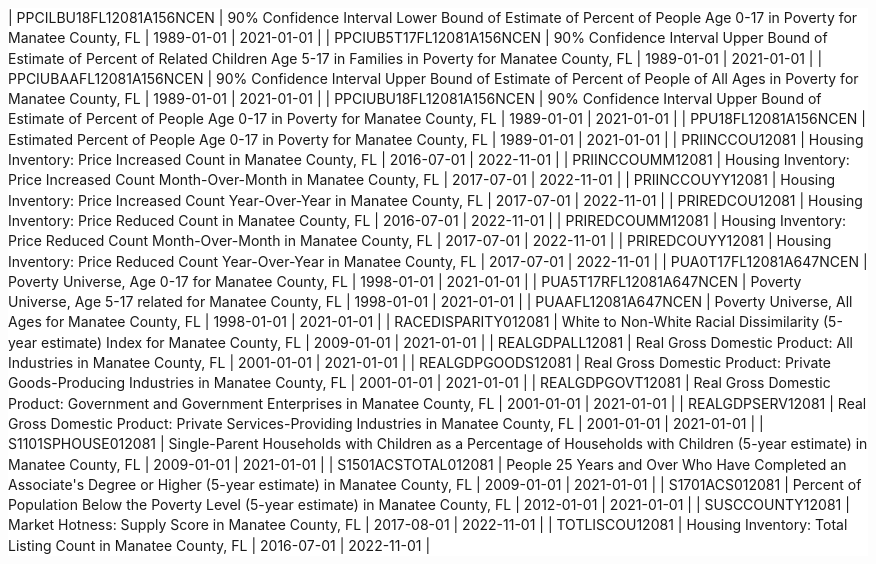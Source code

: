 | PPCILBU18FL12081A156NCEN  | 90% Confidence Interval Lower Bound of Estimate of Percent of People Age 0-17 in Poverty for Manatee County, FL                                                             | 1989-01-01          | 2021-01-01        |
| PPCIUB5T17FL12081A156NCEN | 90% Confidence Interval Upper Bound of Estimate of Percent of Related Children Age 5-17 in Families in Poverty for Manatee County, FL                                       | 1989-01-01          | 2021-01-01        |
| PPCIUBAAFL12081A156NCEN   | 90% Confidence Interval Upper Bound of Estimate of Percent of People of All Ages in Poverty for Manatee County, FL                                                          | 1989-01-01          | 2021-01-01        |
| PPCIUBU18FL12081A156NCEN  | 90% Confidence Interval Upper Bound of Estimate of Percent of People Age 0-17 in Poverty for Manatee County, FL                                                             | 1989-01-01          | 2021-01-01        |
| PPU18FL12081A156NCEN      | Estimated Percent of People Age 0-17 in Poverty for Manatee County, FL                                                                                                      | 1989-01-01          | 2021-01-01        |
| PRIINCCOU12081            | Housing Inventory: Price Increased Count in Manatee County, FL                                                                                                              | 2016-07-01          | 2022-11-01        |
| PRIINCCOUMM12081          | Housing Inventory: Price Increased Count Month-Over-Month in Manatee County, FL                                                                                             | 2017-07-01          | 2022-11-01        |
| PRIINCCOUYY12081          | Housing Inventory: Price Increased Count Year-Over-Year in Manatee County, FL                                                                                               | 2017-07-01          | 2022-11-01        |
| PRIREDCOU12081            | Housing Inventory: Price Reduced Count in Manatee County, FL                                                                                                                | 2016-07-01          | 2022-11-01        |
| PRIREDCOUMM12081          | Housing Inventory: Price Reduced Count Month-Over-Month in Manatee County, FL                                                                                               | 2017-07-01          | 2022-11-01        |
| PRIREDCOUYY12081          | Housing Inventory: Price Reduced Count Year-Over-Year in Manatee County, FL                                                                                                 | 2017-07-01          | 2022-11-01        |
| PUA0T17FL12081A647NCEN    | Poverty Universe, Age 0-17 for Manatee County, FL                                                                                                                           | 1998-01-01          | 2021-01-01        |
| PUA5T17RFL12081A647NCEN   | Poverty Universe, Age 5-17 related for Manatee County, FL                                                                                                                   | 1998-01-01          | 2021-01-01        |
| PUAAFL12081A647NCEN       | Poverty Universe, All Ages for Manatee County, FL                                                                                                                           | 1998-01-01          | 2021-01-01        |
| RACEDISPARITY012081       | White to Non-White Racial Dissimilarity (5-year estimate) Index for Manatee County, FL                                                                                      | 2009-01-01          | 2021-01-01        |
| REALGDPALL12081           | Real Gross Domestic Product: All Industries in Manatee County, FL                                                                                                           | 2001-01-01          | 2021-01-01        |
| REALGDPGOODS12081         | Real Gross Domestic Product: Private Goods-Producing Industries in Manatee County, FL                                                                                       | 2001-01-01          | 2021-01-01        |
| REALGDPGOVT12081          | Real Gross Domestic Product: Government and Government Enterprises in Manatee County, FL                                                                                    | 2001-01-01          | 2021-01-01        |
| REALGDPSERV12081          | Real Gross Domestic Product: Private Services-Providing Industries in Manatee County, FL                                                                                    | 2001-01-01          | 2021-01-01        |
| S1101SPHOUSE012081        | Single-Parent Households with Children as a Percentage of Households with Children (5-year estimate) in Manatee County, FL                                                  | 2009-01-01          | 2021-01-01        |
| S1501ACSTOTAL012081       | People 25 Years and Over Who Have Completed an Associate's Degree or Higher (5-year estimate) in Manatee County, FL                                                         | 2009-01-01          | 2021-01-01        |
| S1701ACS012081            | Percent of Population Below the Poverty Level (5-year estimate) in Manatee County, FL                                                                                       | 2012-01-01          | 2021-01-01        |
| SUSCCOUNTY12081           | Market Hotness: Supply Score in Manatee County, FL                                                                                                                          | 2017-08-01          | 2022-11-01        |
| TOTLISCOU12081            | Housing Inventory: Total Listing Count in Manatee County, FL                                                                                                                | 2016-07-01          | 2022-11-01        |